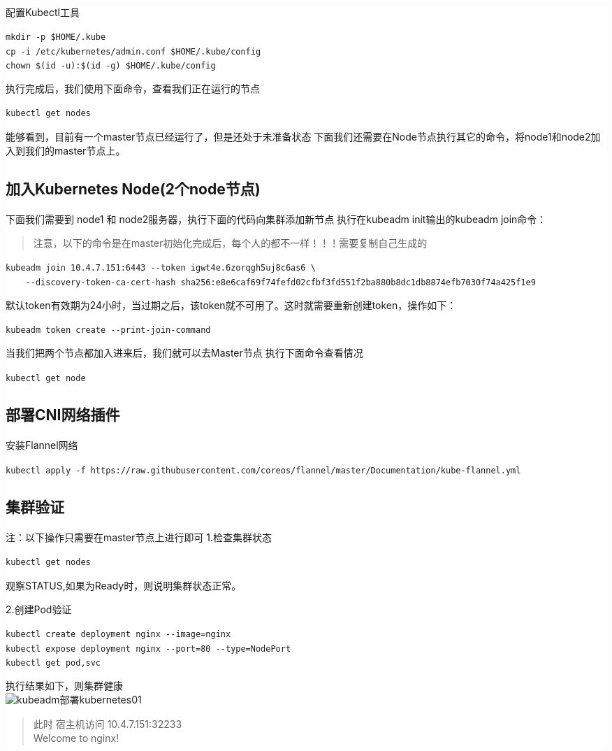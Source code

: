 配置Kubectl工具   
```
mkdir -p $HOME/.kube
cp -i /etc/kubernetes/admin.conf $HOME/.kube/config
chown $(id -u):$(id -g) $HOME/.kube/config
``` 

执行完成后，我们使用下面命令，查看我们正在运行的节点    
```
kubectl get nodes
```
能够看到，目前有一个master节点已经运行了，但是还处于未准备状态
下面我们还需要在Node节点执行其它的命令，将node1和node2加入到我们的master节点上。


## 加入Kubernetes Node(2个node节点)
下面我们需要到 node1 和 node2服务器，执行下面的代码向集群添加新节点
执行在kubeadm init输出的kubeadm join命令：      

>注意，以下的命令是在master初始化完成后，每个人的都不一样！！！需要复制自己生成的   
```
kubeadm join 10.4.7.151:6443 --token igwt4e.6zorqgh5uj8c6as6 \
	--discovery-token-ca-cert-hash sha256:e8e6caf69f74fefd02cfbf3fd551f2ba880b8dc1db8874efb7030f74a425f1e9 
```

默认token有效期为24小时，当过期之后，该token就不可用了。这时就需要重新创建token，操作如下： 
```
kubeadm token create --print-join-command
```
当我们把两个节点都加入进来后，我们就可以去Master节点 执行下面命令查看情况   
```
kubectl get node
```     

## 部署CNI网络插件
安装Flannel网络     
```
kubectl apply -f https://raw.githubusercontent.com/coreos/flannel/master/Documentation/kube-flannel.yml
``` 

## 集群验证 
注：以下操作只需要在master节点上进行即可
1.检查集群状态  
```
kubectl get nodes
``` 
观察STATUS,如果为Ready时，则说明集群状态正常。  

2.创建Pod验证
```
kubectl create deployment nginx --image=nginx
kubectl expose deployment nginx --port=80 --type=NodePort
kubectl get pod,svc
``` 
执行结果如下，则集群健康        
![kubeadm部署kubernetes01](images/kubeadm部署kubernetes01.jpg)  

>此时 宿主机访问 10.4.7.151:32233   
Welcome to nginx!
